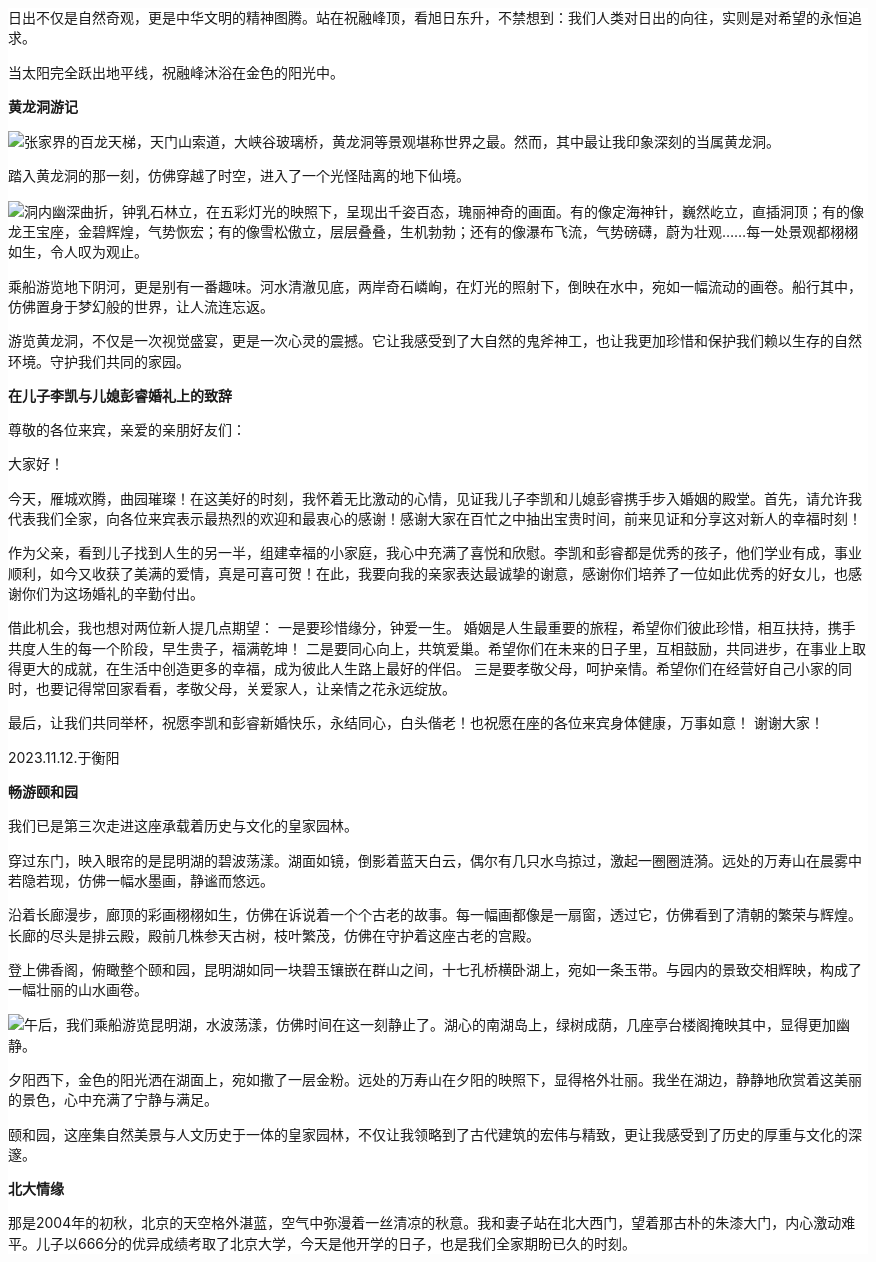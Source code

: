 日出不仅是自然奇观，更是中华文明的精神图腾。站在祝融峰顶，看旭日东升，不禁想到：我们人类对日出的向往，实则是对希望的永恒追求。

当太阳完全跃出地平线，祝融峰沐浴在金色的阳光中。



**黄龙洞游记**

![](https://cdn.nlark.com/yuque/0/2025/png/61355410/1759500355093-fbafb654-d78d-46da-9f47-9b9c7939fa7c.png)张家界的百龙天梯，天门山索道，大峡谷玻璃桥，黄龙洞等景观堪称世界之最。然而，其中最让我印象深刻的当属黄龙洞。

踏入黄龙洞的那一刻，仿佛穿越了时空，进入了一个光怪陆离的地下仙境。

![](https://cdn.nlark.com/yuque/0/2025/jpeg/61355410/1759500355468-439b58d6-99d9-408c-97c6-f3a1b8817234.jpeg)洞内幽深曲折，钟乳石林立，在五彩灯光的映照下，呈现出千姿百态，瑰丽神奇的画面。有的像定海神针，巍然屹立，直插洞顶；有的像龙王宝座，金碧辉煌，气势恢宏；有的像雪松傲立，层层叠叠，生机勃勃；还有的像瀑布飞流，气势磅礴，蔚为壮观……每一处景观都栩栩如生，令人叹为观止。

乘船游览地下阴河，更是别有一番趣味。河水清澈见底，两岸奇石嶙峋，在灯光的照射下，倒映在水中，宛如一幅流动的画卷。船行其中，仿佛置身于梦幻般的世界，让人流连忘返。

游览黄龙洞，不仅是一次视觉盛宴，更是一次心灵的震撼。它让我感受到了大自然的鬼斧神工，也让我更加珍惜和保护我们赖以生存的自然环境。守护我们共同的家园。


**在儿子李凯与儿媳彭睿婚礼上的致辞**

尊敬的各位来宾，亲爱的亲朋好友们：

大家好！

今天，雁城欢腾，曲园璀璨！在这美好的时刻，我怀着无比激动的心情，见证我儿子李凯和儿媳彭睿携手步入婚姻的殿堂。首先，请允许我代表我们全家，向各位来宾表示最热烈的欢迎和最衷心的感谢！感谢大家在百忙之中抽出宝贵时间，前来见证和分享这对新人的幸福时刻！

作为父亲，看到儿子找到人生的另一半，组建幸福的小家庭，我心中充满了喜悦和欣慰。李凯和彭睿都是优秀的孩子，他们学业有成，事业顺利，如今又收获了美满的爱情，真是可喜可贺！在此，我要向我的亲家表达最诚挚的谢意，感谢你们培养了一位如此优秀的好女儿，也感谢你们为这场婚礼的辛勤付出。

借此机会，我也想对两位新人提几点期望：
一是要珍惜缘分，钟爱一生。 婚姻是人生最重要的旅程，希望你们彼此珍惜，相互扶持，携手共度人生的每一个阶段，早生贵子，福满乾坤！
二是要同心向上，共筑爱巢。希望你们在未来的日子里，互相鼓励，共同进步，在事业上取得更大的成就，在生活中创造更多的幸福，成为彼此人生路上最好的伴侣。
三是要孝敬父母，呵护亲情。希望你们在经营好自己小家的同时，也要记得常回家看看，孝敬父母，关爱家人，让亲情之花永远绽放。

最后，让我们共同举杯，祝愿李凯和彭睿新婚快乐，永结同心，白头偕老！也祝愿在座的各位来宾身体健康，万事如意！
谢谢大家！

2023.11.12.于衡阳


**畅游颐和园**

我们已是第三次走进这座承载着历史与文化的皇家园林。

穿过东门，映入眼帘的是昆明湖的碧波荡漾。湖面如镜，倒影着蓝天白云，偶尔有几只水鸟掠过，激起一圈圈涟漪。远处的万寿山在晨雾中若隐若现，仿佛一幅水墨画，静谧而悠远。

沿着长廊漫步，廊顶的彩画栩栩如生，仿佛在诉说着一个个古老的故事。每一幅画都像是一扇窗，透过它，仿佛看到了清朝的繁荣与辉煌。长廊的尽头是排云殿，殿前几株参天古树，枝叶繁茂，仿佛在守护着这座古老的宫殿。

登上佛香阁，俯瞰整个颐和园，昆明湖如同一块碧玉镶嵌在群山之间，十七孔桥横卧湖上，宛如一条玉带。与园内的景致交相辉映，构成了一幅壮丽的山水画卷。

![](https://cdn.nlark.com/yuque/0/2025/jpeg/61355410/1759500355737-f1df3358-bc16-41dd-9a72-c31c42c280e4.jpeg)午后，我们乘船游览昆明湖，水波荡漾，仿佛时间在这一刻静止了。湖心的南湖岛上，绿树成荫，几座亭台楼阁掩映其中，显得更加幽静。

夕阳西下，金色的阳光洒在湖面上，宛如撒了一层金粉。远处的万寿山在夕阳的映照下，显得格外壮丽。我坐在湖边，静静地欣赏着这美丽的景色，心中充满了宁静与满足。

颐和园，这座集自然美景与人文历史于一体的皇家园林，不仅让我领略到了古代建筑的宏伟与精致，更让我感受到了历史的厚重与文化的深邃。

**北大情缘**

那是2004年的初秋，北京的天空格外湛蓝，空气中弥漫着一丝清凉的秋意。我和妻子站在北大西门，望着那古朴的朱漆大门，内心激动难平。儿子以666分的优异成绩考取了北京大学，今天是他开学的日子，也是我们全家期盼已久的时刻。
